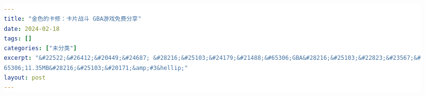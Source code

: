 ```yaml
---
title: "金色的卡修：卡片战斗 GBA游戏免费分享"
date: 2024-02-18
tags: []
categories: ["未分类"]
excerpt: "&#22522;&#26412;&#20449;&#24687; &#28216;&#25103;&#24179;&#21488;&#65306;GBA&#28216;&#25103;&#22823;&#23567;&#65306;11.35MB&#28216;&#25103;&#20171;&amp;#3&hellip;"
layout: post
---
```

